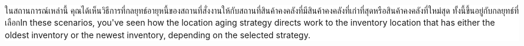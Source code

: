 <span data-ttu-id="63995-208">ในสถานการณ์เหล่านี้ คุณได้เห็นวิธีการที่กลยุทธ์อายุหนี้ของสถานที่สั่งงานให้กับสถานที่สินค้าคงคลังที่มีสินค้าคงคลังที่เก่าที่สุดหรือสินค้าคงคลังที่ใหม่สุด ทั้งนี้ขึ้นอยู่กับกลยุทธ์ที่เลือก</span><span class="sxs-lookup"><span data-stu-id="63995-208">In these scenarios, you've seen how the location aging strategy directs work to the inventory location that has either the oldest inventory or the newest inventory, depending on the selected strategy.</span></span>
